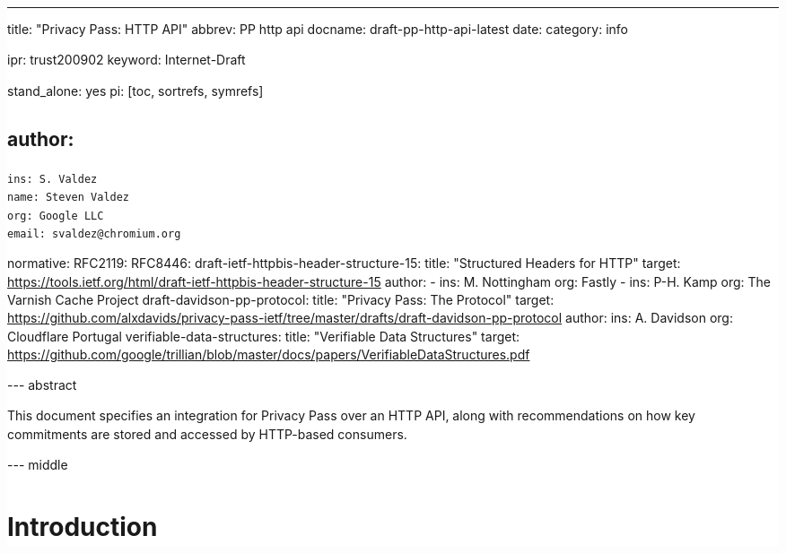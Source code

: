 ---
title: "Privacy Pass: HTTP API"
abbrev: PP http api
docname: draft-pp-http-api-latest
date:
category: info

ipr: trust200902
keyword: Internet-Draft

stand_alone: yes
pi: [toc, sortrefs, symrefs]

author:
 -
    ins: S. Valdez
    name: Steven Valdez
    org: Google LLC
    email: svaldez@chromium.org


normative:
  RFC2119:
  RFC8446:
  draft-ietf-httpbis-header-structure-15:
    title: "Structured Headers for HTTP"
    target: https://tools.ietf.org/html/draft-ietf-httpbis-header-structure-15
    author:
      -
        ins: M. Nottingham
        org: Fastly
      -
        ins: P-H. Kamp
        org: The Varnish Cache Project
  draft-davidson-pp-protocol:
    title: "Privacy Pass: The Protocol"
    target: https://github.com/alxdavids/privacy-pass-ietf/tree/master/drafts/draft-davidson-pp-protocol
    author:
      ins: A. Davidson
      org: Cloudflare Portugal
  verifiable-data-structures:
    title: "Verifiable Data Structures"
    target: https://github.com/google/trillian/blob/master/docs/papers/VerifiableDataStructures.pdf

--- abstract

This document specifies an integration for Privacy Pass over an HTTP API,
along with recommendations on how key commitments are stored and accessed
by HTTP-based consumers.

--- middle

# Introduction
